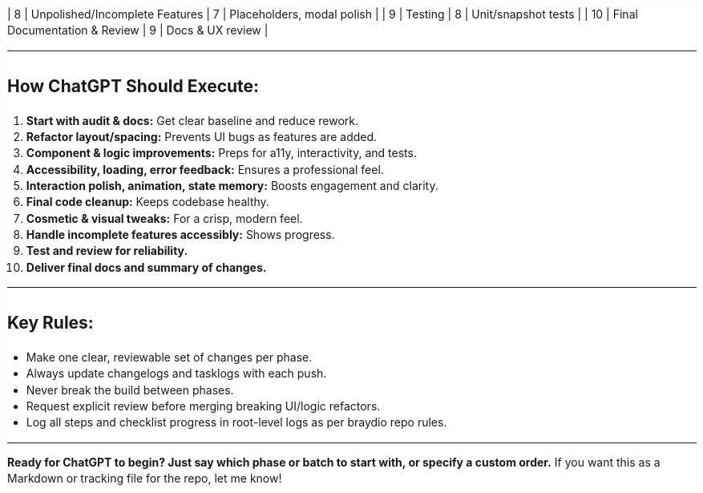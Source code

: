 | 8     | Unpolished/Incomplete Features    | 7       | Placeholders, modal polish     |
| 9     | Testing                           | 8       | Unit/snapshot tests            |
| 10    | Final Documentation & Review      | 9       | Docs & UX review               |

---

## **How ChatGPT Should Execute:**

1. **Start with audit & docs:** Get clear baseline and reduce rework.
2. **Refactor layout/spacing:** Prevents UI bugs as features are added.
3. **Component & logic improvements:** Preps for a11y, interactivity, and tests.
4. **Accessibility, loading, error feedback:** Ensures a professional feel.
5. **Interaction polish, animation, state memory:** Boosts engagement and clarity.
6. **Final code cleanup:** Keeps codebase healthy.
7. **Cosmetic & visual tweaks:** For a crisp, modern feel.
8. **Handle incomplete features accessibly:** Shows progress.
9. **Test and review for reliability.**
10. **Deliver final docs and summary of changes.**

---

## **Key Rules:**

- Make one clear, reviewable set of changes per phase.
- Always update changelogs and tasklogs with each push.
- Never break the build between phases.
- Request explicit review before merging breaking UI/logic refactors.
- Log all steps and checklist progress in root-level logs as per braydio repo rules.

---

**Ready for ChatGPT to begin? Just say which phase or batch to start with, or specify a custom order.**
If you want this as a Markdown or tracking file for the repo, let me know!

